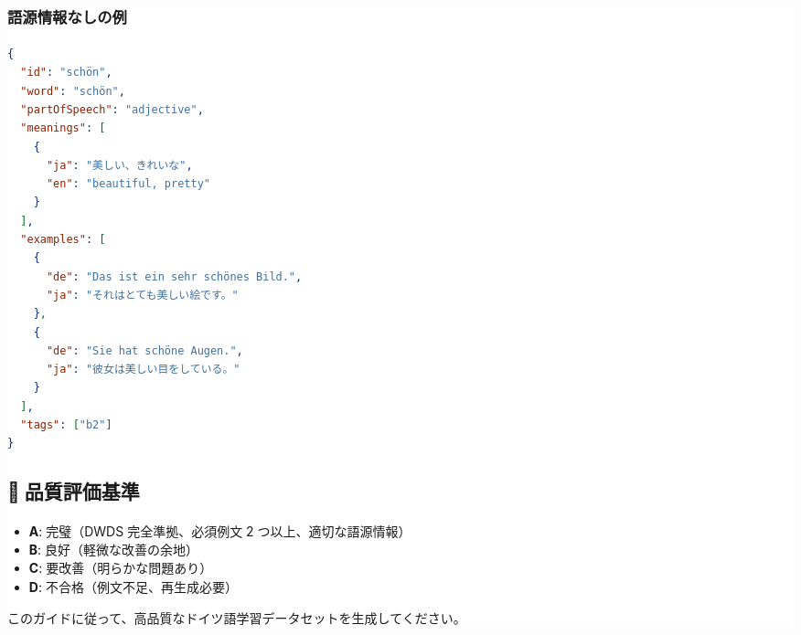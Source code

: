 ### 語源情報なしの例

```json
{
  "id": "schön",
  "word": "schön",
  "partOfSpeech": "adjective",
  "meanings": [
    {
      "ja": "美しい、きれいな",
      "en": "beautiful, pretty"
    }
  ],
  "examples": [
    {
      "de": "Das ist ein sehr schönes Bild.",
      "ja": "それはとても美しい絵です。"
    },
    {
      "de": "Sie hat schöne Augen.",
      "ja": "彼女は美しい目をしている。"
    }
  ],
  "tags": ["b2"]
}
```

## 🎯 品質評価基準

- **A**: 完璧（DWDS 完全準拠、必須例文 2 つ以上、適切な語源情報）
- **B**: 良好（軽微な改善の余地）
- **C**: 要改善（明らかな問題あり）
- **D**: 不合格（例文不足、再生成必要）

このガイドに従って、高品質なドイツ語学習データセットを生成してください。
